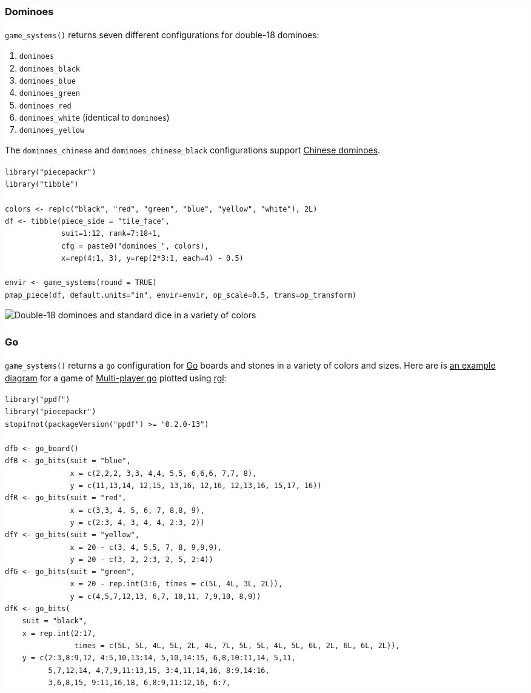 ### Dominoes

`game_systems()` returns seven different configurations for double-18
dominoes:

1.  `dominoes`
2.  `dominoes_black`
3.  `dominoes_blue`
4.  `dominoes_green`
5.  `dominoes_red`
6.  `dominoes_white` (identical to `dominoes`)
7.  `dominoes_yellow`

The `dominoes_chinese` and `dominoes_chinese_black` configurations
support [Chinese
dominoes](https://en.wikipedia.org/wiki/Chinese_dominoes).

    library("piecepackr")
    library("tibble")

    colors <- rep(c("black", "red", "green", "blue", "yellow", "white"), 2L)
    df <- tibble(piece_side = "tile_face",
                 suit=1:12, rank=7:18+1,
                 cfg = paste0("dominoes_", colors),
                 x=rep(4:1, 3), y=rep(2*3:1, each=4) - 0.5)

    envir <- game_systems(round = TRUE)
    pmap_piece(df, default.units="in", envir=envir, op_scale=0.5, trans=op_transform)

![Double-18 dominoes and standard dice in a variety of
colors](man/figures/README-dominoes-1.png)

### Go

`game_systems()` returns a `go` configuration for
[Go](https://en.wikipedia.org/wiki/Go_(game)) boards and stones in a
variety of colors and sizes. Here are is [an example
diagram](https://trevorldavis.com/piecepackr/go.html) for a game of
[Multi-player
go](https://en.wikipedia.org/wiki/Go_variants#Multi-player_Go) plotted
using [rgl](https://www.rdocumentation.org/packages/rgl):

    library("ppdf")
    library("piecepackr")
    stopifnot(packageVersion("ppdf") >= "0.2.0-13")

    dfb <- go_board()
    dfB <- go_bits(suit = "blue",
                   x = c(2,2,2, 3,3, 4,4, 5,5, 6,6,6, 7,7, 8),
                   y = c(11,13,14, 12,15, 13,16, 12,16, 12,13,16, 15,17, 16))
    dfR <- go_bits(suit = "red",
                   x = c(3,3, 4, 5, 6, 7, 8,8, 9),
                   y = c(2:3, 4, 3, 4, 4, 2:3, 2))
    dfY <- go_bits(suit = "yellow",
                   x = 20 - c(3, 4, 5,5, 7, 8, 9,9,9),
                   y = 20 - c(3, 2, 2:3, 2, 5, 2:4))
    dfG <- go_bits(suit = "green",
                   x = 20 - rep.int(3:6, times = c(5L, 4L, 3L, 2L)),
                   y = c(4,5,7,12,13, 6,7, 10,11, 7,9,10, 8,9))
    dfK <- go_bits(
        suit = "black",
        x = rep.int(2:17,
                    times = c(5L, 5L, 4L, 5L, 2L, 4L, 7L, 5L, 5L, 4L, 5L, 6L, 2L, 6L, 6L, 2L)),
        y = c(2:3,8:9,12, 4:5,10,13:14, 5,10,14:15, 6,8,10:11,14, 5,11,
              5,7,12,14, 4,7,9,11:13,15, 3:4,11,14,16, 8:9,14:16,
              3,6,8,15, 9:11,16,18, 6,8:9,11:12,16, 6:7,